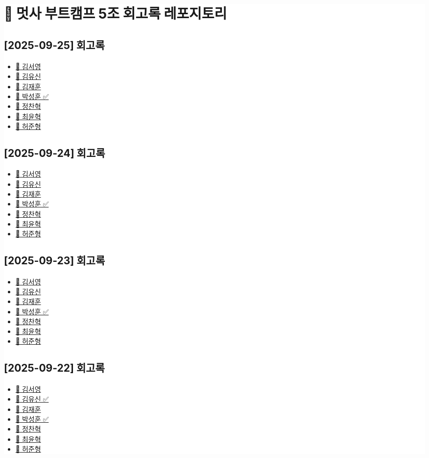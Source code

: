 # 🦁 멋사 부트캠프 5조 회고록 레포지토리

## [2025-09-25] 회고록

- [📝 김서영]()
- [📝 김유신]()
- [📝 김재훈]()
- [📝 박성훈 ✅](https://seonghun120614.github.io/seonghun120614/%EB%A9%8B%EC%9F%81%EC%9D%B4%EC%82%AC%EC%9E%90%EC%B2%98%EB%9F%BC/%EB%A9%8B%EC%82%AC/%EB%B0%B1%EC%97%94%EB%93%9C/til/java/2025/09/25/%EB%A9%8B%EC%82%AC-%EB%B0%B1%EC%97%94%EB%93%9C-19%EA%B8%B0-til-29%EC%9D%BC%EC%B0%A8.html)
- [📝 정찬혁]()
- [📝 최윤혁]()
- [📝 허준형]()

## [2025-09-24] 회고록

- [📝 김서영]()
- [📝 김유신](./김유신/09_24.md)
- [📝 김재훈]()
- [📝 박성훈 ✅](https://seonghun120614.github.io/seonghun120614/%EB%A9%8B%EC%9F%81%EC%9D%B4%EC%82%AC%EC%9E%90%EC%B2%98%EB%9F%BC/%EB%A9%8B%EC%82%AC/%EB%B0%B1%EC%97%94%EB%93%9C/til/javascript/2025/09/24/%EB%A9%8B%EC%82%AC-%EB%B0%B1%EC%97%94%EB%93%9C-19%EA%B8%B0-til-28%EC%9D%BC%EC%B0%A8.html)
- [📝 정찬혁]()
- [📝 최윤혁]()
- [📝 허준형]()

## [2025-09-23] 회고록

- [📝 김서영]()
- [📝 김유신](./김유신/09_23.md)
- [📝 김재훈]()
- [📝 박성훈 ✅](https://seonghun120614.github.io/seonghun120614/%EB%A9%8B%EC%9F%81%EC%9D%B4%EC%82%AC%EC%9E%90%EC%B2%98%EB%9F%BC/%EB%A9%8B%EC%82%AC/%EB%B0%B1%EC%97%94%EB%93%9C/til/javascript/2025/09/23/%EB%A9%8B%EC%82%AC-%EB%B0%B1%EC%97%94%EB%93%9C-19%EA%B8%B0-til-27%EC%9D%BC%EC%B0%A8.html)
- [📝 정찬혁]()
- [📝 최윤혁]()
- [📝 허준형]()

## [2025-09-22] 회고록

- [📝 김서영]()
- [📝 김유신 ✅](./김유신/09_22.md)
- [📝 김재훈]()
- [📝 박성훈 ✅](https://seonghun120614.github.io/seonghun120614/%EB%A9%8B%EC%9F%81%EC%9D%B4%EC%82%AC%EC%9E%90%EC%B2%98%EB%9F%BC/%EB%A9%8B%EC%82%AC/%EB%B0%B1%EC%97%94%EB%93%9C/til/css/2025/09/23/%EB%A9%8B%EC%82%AC-%EB%B0%B1%EC%97%94%EB%93%9C-19%EA%B8%B0-til-26%EC%9D%BC%EC%B0%A8.html)
- [📝 정찬혁]()
- [📝 최윤혁]()
- [📝 허준형]()
